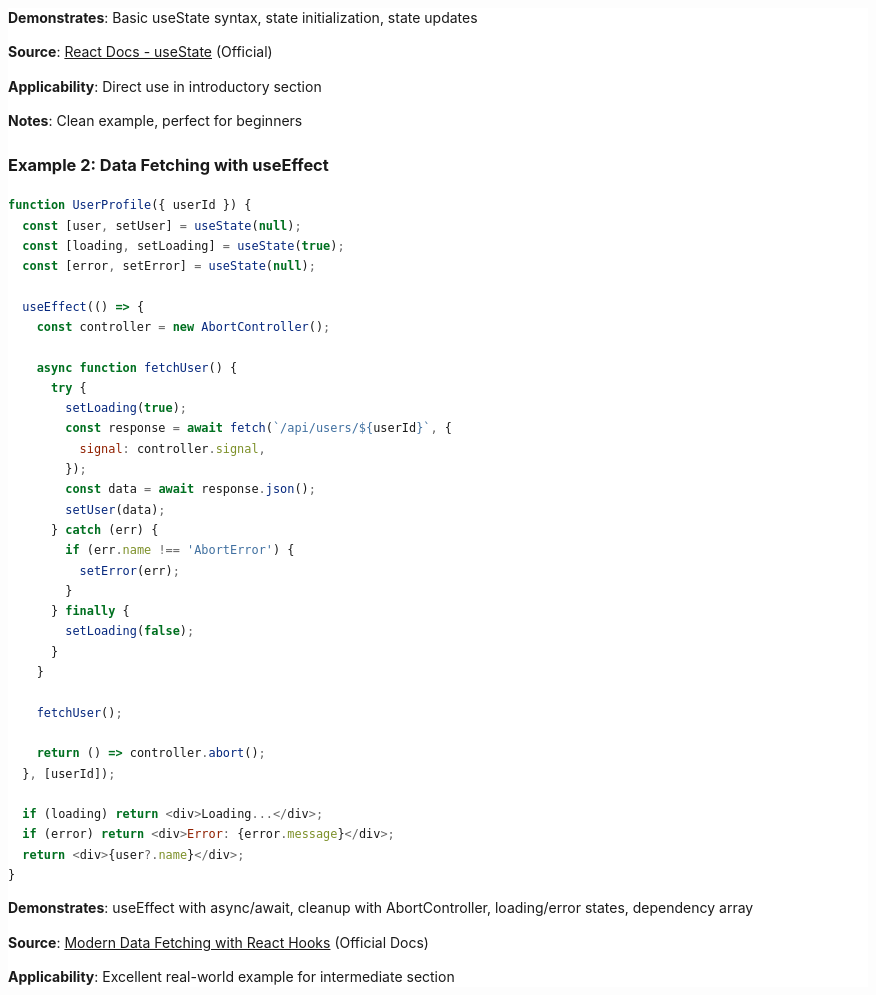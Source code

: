 **Demonstrates**: Basic useState syntax, state initialization, state updates

**Source**: [React Docs - useState](https://react.dev/reference/react/useState) (Official)

**Applicability**: Direct use in introductory section

**Notes**: Clean example, perfect for beginners

### Example 2: Data Fetching with useEffect

```javascript
function UserProfile({ userId }) {
  const [user, setUser] = useState(null);
  const [loading, setLoading] = useState(true);
  const [error, setError] = useState(null);

  useEffect(() => {
    const controller = new AbortController();

    async function fetchUser() {
      try {
        setLoading(true);
        const response = await fetch(`/api/users/${userId}`, {
          signal: controller.signal,
        });
        const data = await response.json();
        setUser(data);
      } catch (err) {
        if (err.name !== 'AbortError') {
          setError(err);
        }
      } finally {
        setLoading(false);
      }
    }

    fetchUser();

    return () => controller.abort();
  }, [userId]);

  if (loading) return <div>Loading...</div>;
  if (error) return <div>Error: {error.message}</div>;
  return <div>{user?.name}</div>;
}
```

**Demonstrates**: useEffect with async/await, cleanup with AbortController, loading/error states, dependency array

**Source**: [Modern Data Fetching with React Hooks](https://react.dev/reference/react/useEffect#fetching-data-with-effects) (Official Docs)

**Applicability**: Excellent real-world example for intermediate section
